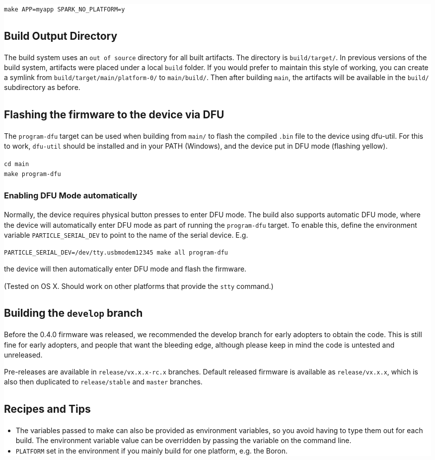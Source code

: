 ```
make APP=myapp SPARK_NO_PLATFORM=y
```

## Build Output Directory

The build system uses an `out of source` directory for all built artifacts. The
directory is `build/target/`. In previous versions of the build system, artifacts
were placed under a local `build` folder. If you would prefer to maintain this style of
working, you can create a symlink from `build/target/main/platform-0/` to `main/build/`.
Then after building `main`, the artifacts will be available in the `build/` subdirectory
as before.


## Flashing the firmware to the device via DFU

The `program-dfu` target can be used when building from `main/` to flash
the compiled `.bin` file to the device using dfu-util. For this to work, `dfu-util` should be
installed and in your PATH (Windows), and the device put in DFU mode (flashing yellow).

```
cd main
make program-dfu
```

### Enabling DFU Mode automatically

Normally, the device requires physical button presses to enter DFU mode. The build
also supports automatic DFU mode, where the device will automatically enter DFU
mode as part of running the `program-dfu` target. To enable this, define the environment variable
`PARTICLE_SERIAL_DEV` to point to the name of the serial device. E.g.

```
PARTICLE_SERIAL_DEV=/dev/tty.usbmodem12345 make all program-dfu
```

the device will then automatically enter DFU mode and flash the firmware.

(Tested on OS X. Should work on other platforms that provide the `stty` command.)


## Building the `develop` branch

Before the 0.4.0 firmware was released, we recommended the develop branch for early adopters to obtain the code. This is still fine for early adopters, and people that want the bleeding edge, although please keep in mind the code is untested and unreleased.

Pre-releases are available in `release/vx.x.x-rc.x` branches.  Default released firmware is available as `release/vx.x.x`, which is also then duplicated to `release/stable` and `master` branches.


## Recipes and Tips

- The variables passed to make can also be provided as environment variables,
so you avoid having to type them out for each build. The environment variable value can be overridden
by passing the variable on the command line.
- `PLATFORM` set in the environment if you mainly build for one platform, e.g. the Boron.
